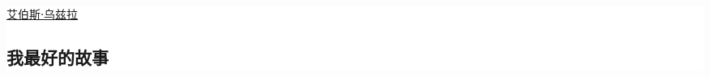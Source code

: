 
[艾伯斯·乌兹拉](https://dwiuzila.medium.com/?source=post_page-----af76f1f0065e--------------------------------)

## 我最好的故事
